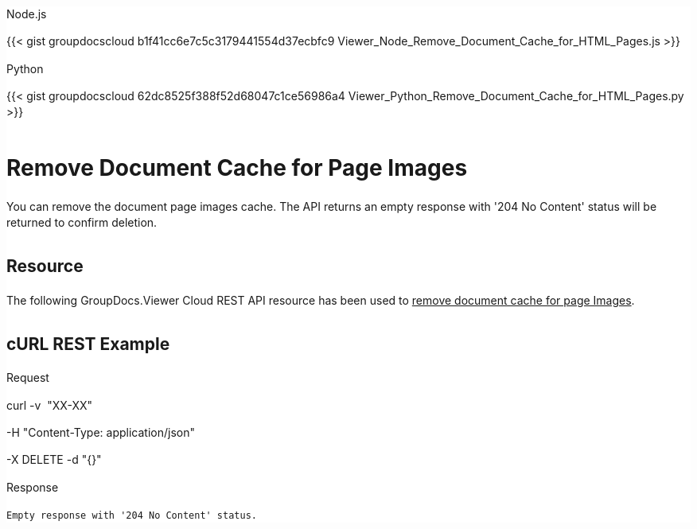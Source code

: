 


 Node.js




{{< gist groupdocscloud b1f41cc6e7c5c3179441554d37ecbfc9 Viewer_Node_Remove_Document_Cache_for_HTML_Pages.js >}}







 Python




{{< gist groupdocscloud 62dc8525f388f52d68047c1ce56986a4 Viewer_Python_Remove_Document_Cache_for_HTML_Pages.py >}}









# Remove Document Cache for Page Images #

You can remove the document page images cache. The API returns an empty response with '204 No Content' status will be returned to confirm deletion.

## Resource ##

The following GroupDocs.Viewer Cloud REST API resource has been used to [remove document cache for page Images](https://apireference.groupdocs.cloud/viewer/#!/Rendering/ImageDeletePagesCache).

## cURL REST Example ##





 Request

curl -v  "XX-XX" 

-H "Content-Type: application/json" 

-X DELETE -d "{}"






 Response

```html 
Empty response with '204 No Content' status.
 ```


